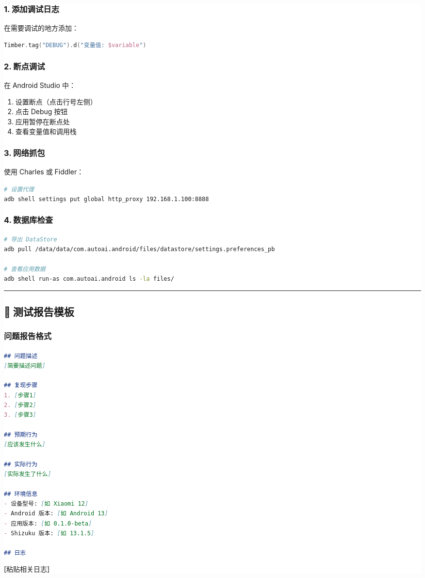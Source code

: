 ### 1. 添加调试日志

在需要调试的地方添加：
```kotlin
Timber.tag("DEBUG").d("变量值: $variable")
```

### 2. 断点调试

在 Android Studio 中：
1. 设置断点（点击行号左侧）
2. 点击 Debug 按钮
3. 应用暂停在断点处
4. 查看变量值和调用栈

### 3. 网络抓包

使用 Charles 或 Fiddler：
```bash
# 设置代理
adb shell settings put global http_proxy 192.168.1.100:8888
```

### 4. 数据库检查

```bash
# 导出 DataStore
adb pull /data/data/com.autoai.android/files/datastore/settings.preferences_pb

# 查看应用数据
adb shell run-as com.autoai.android ls -la files/
```

---

## 📝 测试报告模板

### 问题报告格式

```markdown
## 问题描述
[简要描述问题]

## 复现步骤
1. [步骤1]
2. [步骤2]
3. [步骤3]

## 预期行为
[应该发生什么]

## 实际行为
[实际发生了什么]

## 环境信息
- 设备型号: [如 Xiaomi 12]
- Android 版本: [如 Android 13]
- 应用版本: [如 0.1.0-beta]
- Shizuku 版本: [如 13.1.5]

## 日志
```
[粘贴相关日志]
```

```